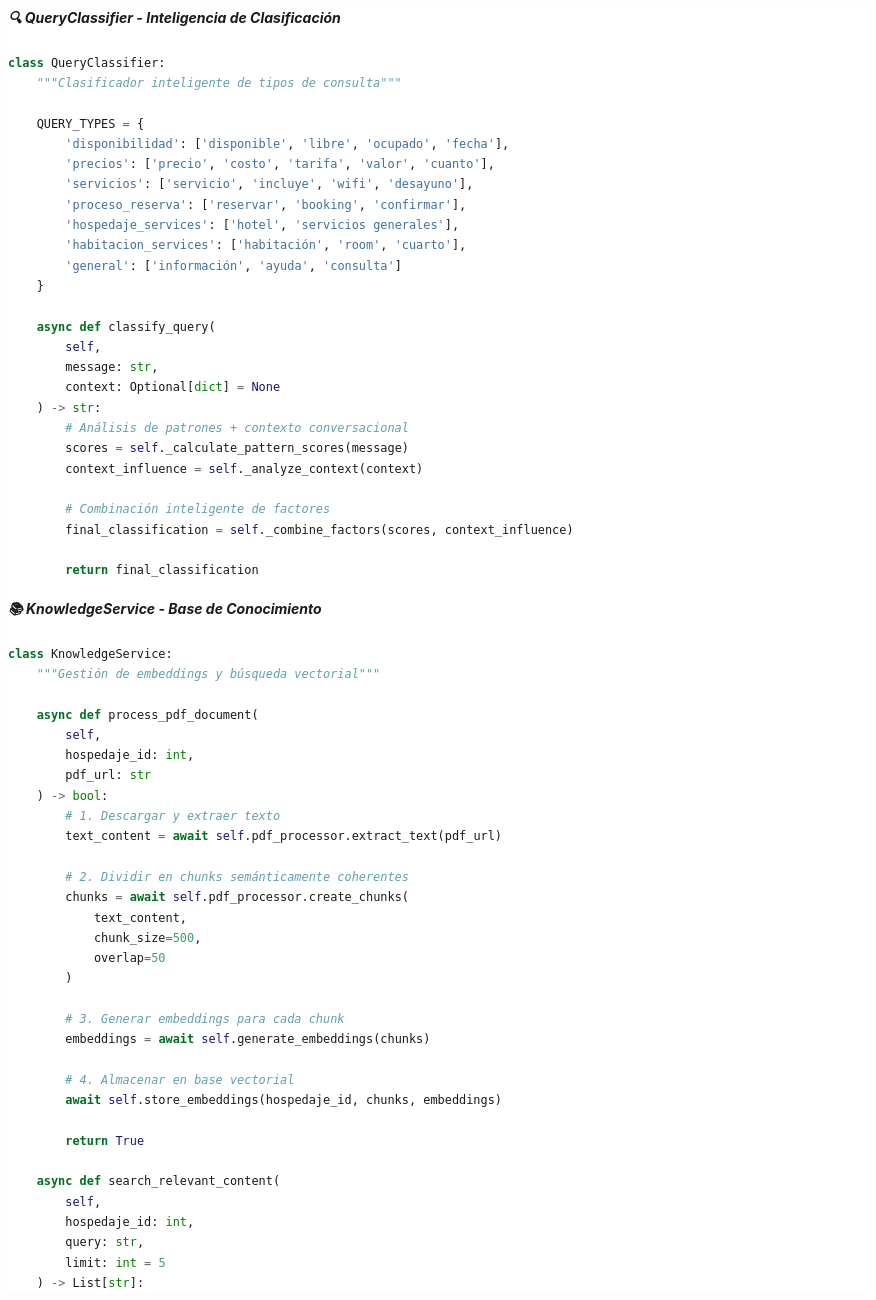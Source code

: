 ##### **🔍 QueryClassifier - Inteligencia de Clasificación**
```python
class QueryClassifier:
    """Clasificador inteligente de tipos de consulta"""
    
    QUERY_TYPES = {
        'disponibilidad': ['disponible', 'libre', 'ocupado', 'fecha'],
        'precios': ['precio', 'costo', 'tarifa', 'valor', 'cuanto'],
        'servicios': ['servicio', 'incluye', 'wifi', 'desayuno'],
        'proceso_reserva': ['reservar', 'booking', 'confirmar'],
        'hospedaje_services': ['hotel', 'servicios generales'],
        'habitacion_services': ['habitación', 'room', 'cuarto'],
        'general': ['información', 'ayuda', 'consulta']
    }
    
    async def classify_query(
        self, 
        message: str, 
        context: Optional[dict] = None
    ) -> str:
        # Análisis de patrones + contexto conversacional
        scores = self._calculate_pattern_scores(message)
        context_influence = self._analyze_context(context)
        
        # Combinación inteligente de factores
        final_classification = self._combine_factors(scores, context_influence)
        
        return final_classification
```

##### **📚 KnowledgeService - Base de Conocimiento**
```python
class KnowledgeService:
    """Gestión de embeddings y búsqueda vectorial"""
    
    async def process_pdf_document(
        self, 
        hospedaje_id: int, 
        pdf_url: str
    ) -> bool:
        # 1. Descargar y extraer texto
        text_content = await self.pdf_processor.extract_text(pdf_url)
        
        # 2. Dividir en chunks semánticamente coherentes
        chunks = await self.pdf_processor.create_chunks(
            text_content, 
            chunk_size=500, 
            overlap=50
        )
        
        # 3. Generar embeddings para cada chunk
        embeddings = await self.generate_embeddings(chunks)
        
        # 4. Almacenar en base vectorial
        await self.store_embeddings(hospedaje_id, chunks, embeddings)
        
        return True
    
    async def search_relevant_content(
        self, 
        hospedaje_id: int, 
        query: str, 
        limit: int = 5
    ) -> List[str]:
```